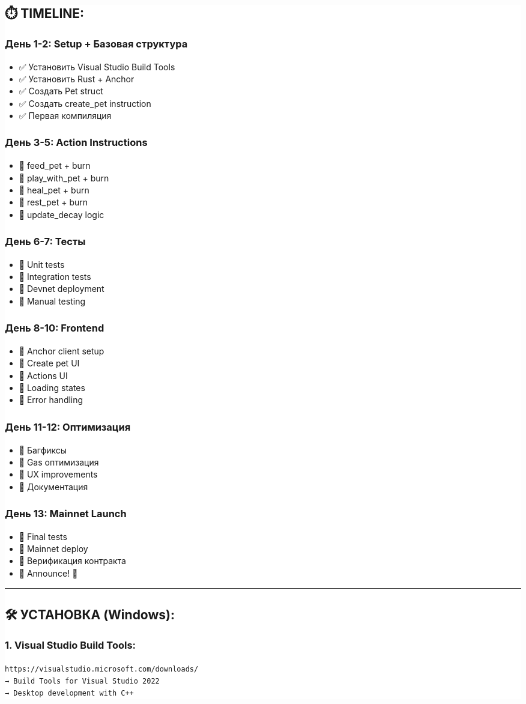 
## ⏱️ TIMELINE:

### **День 1-2: Setup + Базовая структура**
- ✅ Установить Visual Studio Build Tools
- ✅ Установить Rust + Anchor
- ✅ Создать Pet struct
- ✅ Создать create_pet instruction
- ✅ Первая компиляция

### **День 3-5: Action Instructions**
- 🔨 feed_pet + burn
- 🔨 play_with_pet + burn
- 🔨 heal_pet + burn
- 🔨 rest_pet + burn
- 🔨 update_decay logic

### **День 6-7: Тесты**
- 🔨 Unit tests
- 🔨 Integration tests
- 🔨 Devnet deployment
- 🔨 Manual testing

### **День 8-10: Frontend**
- 🔨 Anchor client setup
- 🔨 Create pet UI
- 🔨 Actions UI
- 🔨 Loading states
- 🔨 Error handling

### **День 11-12: Оптимизация**
- 🔨 Багфиксы
- 🔨 Gas оптимизация
- 🔨 UX improvements
- 🔨 Документация

### **День 13: Mainnet Launch**
- 🔨 Final tests
- 🔨 Mainnet deploy
- 🔨 Верификация контракта
- 🔨 Announce! 🚀

---

## 🛠️ УСТАНОВКА (Windows):

### **1. Visual Studio Build Tools:**
```
https://visualstudio.microsoft.com/downloads/
→ Build Tools for Visual Studio 2022
→ Desktop development with C++
```
